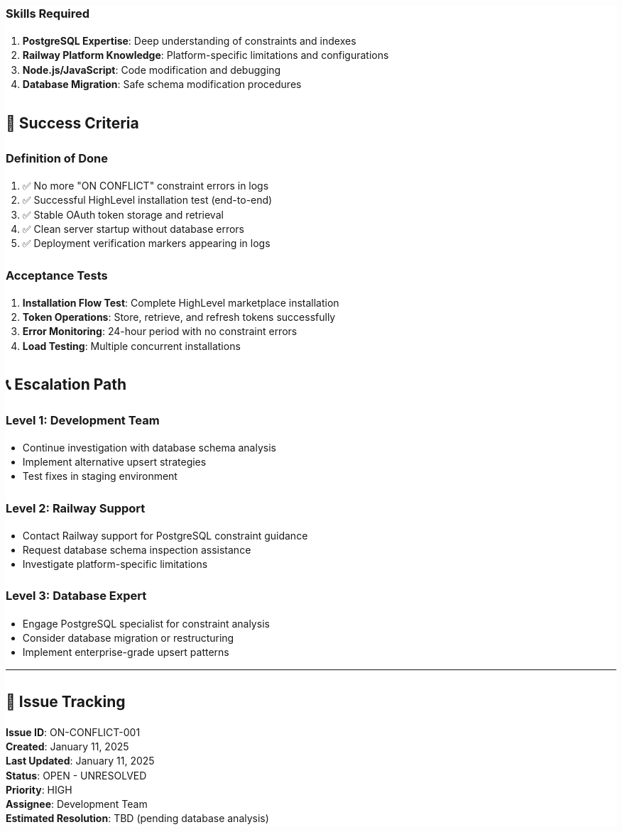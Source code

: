 ### Skills Required
1. **PostgreSQL Expertise**: Deep understanding of constraints and indexes
2. **Railway Platform Knowledge**: Platform-specific limitations and configurations
3. **Node.js/JavaScript**: Code modification and debugging
4. **Database Migration**: Safe schema modification procedures

## 🎯 Success Criteria

### Definition of Done
1. ✅ No more "ON CONFLICT" constraint errors in logs
2. ✅ Successful HighLevel installation test (end-to-end)
3. ✅ Stable OAuth token storage and retrieval
4. ✅ Clean server startup without database errors
5. ✅ Deployment verification markers appearing in logs

### Acceptance Tests
1. **Installation Flow Test**: Complete HighLevel marketplace installation
2. **Token Operations**: Store, retrieve, and refresh tokens successfully
3. **Error Monitoring**: 24-hour period with no constraint errors
4. **Load Testing**: Multiple concurrent installations

## 📞 Escalation Path

### Level 1: Development Team
- Continue investigation with database schema analysis
- Implement alternative upsert strategies
- Test fixes in staging environment

### Level 2: Railway Support
- Contact Railway support for PostgreSQL constraint guidance
- Request database schema inspection assistance
- Investigate platform-specific limitations

### Level 3: Database Expert
- Engage PostgreSQL specialist for constraint analysis
- Consider database migration or restructuring
- Implement enterprise-grade upsert patterns

---

## 📝 Issue Tracking

**Issue ID**: ON-CONFLICT-001  
**Created**: January 11, 2025  
**Last Updated**: January 11, 2025  
**Status**: OPEN - UNRESOLVED  
**Priority**: HIGH  
**Assignee**: Development Team  
**Estimated Resolution**: TBD (pending database analysis)  
